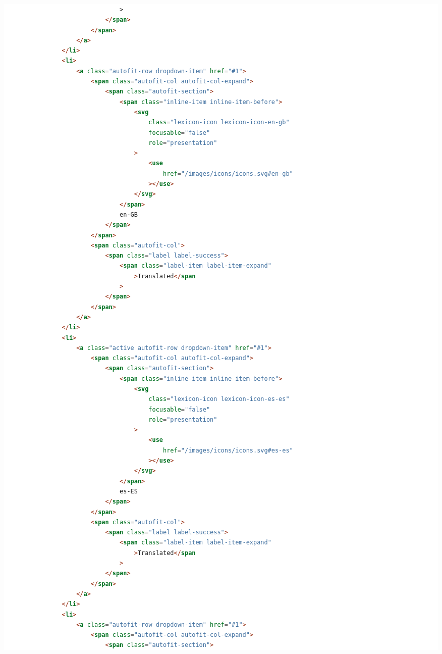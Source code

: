 ```html
								>
							</span>
						</span>
					</a>
				</li>
				<li>
					<a class="autofit-row dropdown-item" href="#1">
						<span class="autofit-col autofit-col-expand">
							<span class="autofit-section">
								<span class="inline-item inline-item-before">
									<svg
										class="lexicon-icon lexicon-icon-en-gb"
										focusable="false"
										role="presentation"
									>
										<use
											href="/images/icons/icons.svg#en-gb"
										></use>
									</svg>
								</span>
								en-GB
							</span>
						</span>
						<span class="autofit-col">
							<span class="label label-success">
								<span class="label-item label-item-expand"
									>Translated</span
								>
							</span>
						</span>
					</a>
				</li>
				<li>
					<a class="active autofit-row dropdown-item" href="#1">
						<span class="autofit-col autofit-col-expand">
							<span class="autofit-section">
								<span class="inline-item inline-item-before">
									<svg
										class="lexicon-icon lexicon-icon-es-es"
										focusable="false"
										role="presentation"
									>
										<use
											href="/images/icons/icons.svg#es-es"
										></use>
									</svg>
								</span>
								es-ES
							</span>
						</span>
						<span class="autofit-col">
							<span class="label label-success">
								<span class="label-item label-item-expand"
									>Translated</span
								>
							</span>
						</span>
					</a>
				</li>
				<li>
					<a class="autofit-row dropdown-item" href="#1">
						<span class="autofit-col autofit-col-expand">
							<span class="autofit-section">
```
